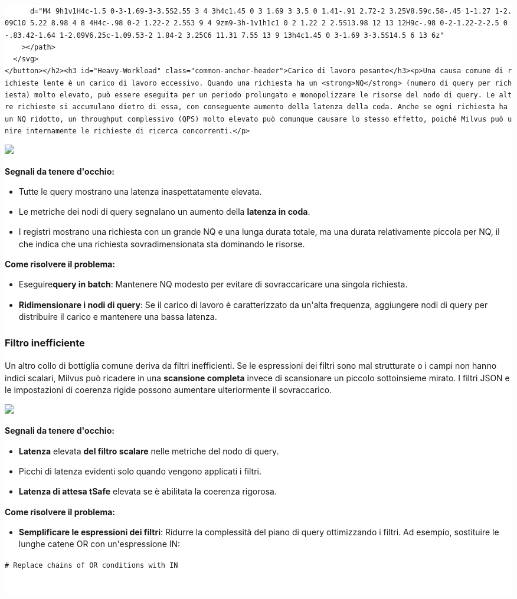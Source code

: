           d="M4 9h1v1H4c-1.5 0-3-1.69-3-3.5S2.55 3 4 3h4c1.45 0 3 1.69 3 3.5 0 1.41-.91 2.72-2 3.25V8.59c.58-.45 1-1.27 1-2.09C10 5.22 8.98 4 8 4H4c-.98 0-2 1.22-2 2.5S3 9 4 9zm9-3h-1v1h1c1 0 2 1.22 2 2.5S13.98 12 13 12H9c-.98 0-2-1.22-2-2.5 0-.83.42-1.64 1-2.09V6.25c-1.09.53-2 1.84-2 3.25C6 11.31 7.55 13 9 13h4c1.45 0 3-1.69 3-3.5S14.5 6 13 6z"
        ></path>
      </svg>
    </button></h2><h3 id="Heavy-Workload" class="common-anchor-header">Carico di lavoro pesante</h3><p>Una causa comune di richieste lente è un carico di lavoro eccessivo. Quando una richiesta ha un <strong>NQ</strong> (numero di query per richiesta) molto elevato, può essere eseguita per un periodo prolungato e monopolizzare le risorse del nodo di query. Le altre richieste si accumulano dietro di essa, con conseguente aumento della latenza della coda. Anche se ogni richiesta ha un NQ ridotto, un throughput complessivo (QPS) molto elevato può comunque causare lo stesso effetto, poiché Milvus può unire internamente le richieste di ricerca concorrenti.</p>
<p>
  <span class="img-wrapper">
    <img translate="no" src="https://assets.zilliz.com/high_workload_cf9c75e24c.png" alt=" " class="doc-image" id="-" />
    <span> </span>
  </span>
</p>
<p><strong>Segnali da tenere d'occhio:</strong></p>
<ul>
<li><p>Tutte le query mostrano una latenza inaspettatamente elevata.</p></li>
<li><p>Le metriche dei nodi di query segnalano un aumento della <strong>latenza in coda</strong>.</p></li>
<li><p>I registri mostrano una richiesta con un grande NQ e una lunga durata totale, ma una durata relativamente piccola per NQ, il che indica che una richiesta sovradimensionata sta dominando le risorse.</p></li>
</ul>
<p><strong>Come risolvere il problema:</strong></p>
<ul>
<li><p>Eseguire<strong>query in batch</strong>: Mantenere NQ modesto per evitare di sovraccaricare una singola richiesta.</p></li>
<li><p><strong>Ridimensionare i nodi di query</strong>: Se il carico di lavoro è caratterizzato da un'alta frequenza, aggiungere nodi di query per distribuire il carico e mantenere una bassa latenza.</p></li>
</ul>
<h3 id="Inefficient-Filtering" class="common-anchor-header">Filtro inefficiente</h3><p>Un altro collo di bottiglia comune deriva da filtri inefficienti. Se le espressioni dei filtri sono mal strutturate o i campi non hanno indici scalari, Milvus può ricadere in una <strong>scansione completa</strong> invece di scansionare un piccolo sottoinsieme mirato. I filtri JSON e le impostazioni di coerenza rigide possono aumentare ulteriormente il sovraccarico.</p>
<p>
  <span class="img-wrapper">
    <img translate="no" src="https://assets.zilliz.com/inefficient_filtering_e524615d63.png" alt=" " class="doc-image" id="-" />
    <span> </span>
  </span>
</p>
<p><strong>Segnali da tenere d'occhio:</strong></p>
<ul>
<li><p><strong>Latenza</strong> elevata <strong>del filtro scalare</strong> nelle metriche del nodo di query.</p></li>
<li><p>Picchi di latenza evidenti solo quando vengono applicati i filtri.</p></li>
<li><p><strong>Latenza di attesa tSafe</strong> elevata se è abilitata la coerenza rigorosa.</p></li>
</ul>
<p><strong>Come risolvere il problema:</strong></p>
<ul>
<li><strong>Semplificare le espressioni dei filtri</strong>: Ridurre la complessità del piano di query ottimizzando i filtri. Ad esempio, sostituire le lunghe catene OR con un'espressione IN:</li>
</ul>
<pre><code translate="no"><span class="hljs-comment"># Replace chains of OR conditions with IN</span>